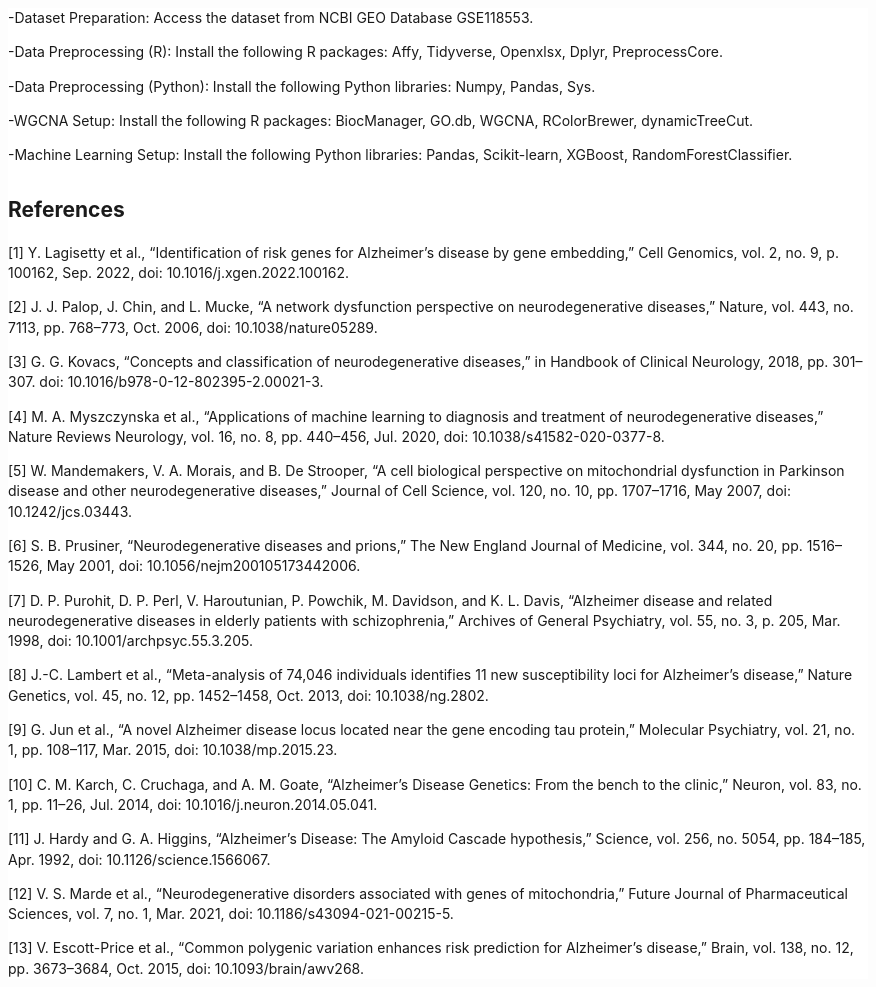 -Dataset Preparation:
Access the dataset from NCBI GEO Database GSE118553.

-Data Preprocessing (R):
Install the following R packages: Affy, Tidyverse, Openxlsx, Dplyr, PreprocessCore.

-Data Preprocessing (Python):
Install the following Python libraries: Numpy, Pandas, Sys.

-WGCNA Setup:
Install the following R packages: BiocManager, GO.db, WGCNA, RColorBrewer, dynamicTreeCut.

-Machine Learning Setup:
Install the following Python libraries: Pandas, Scikit-learn, XGBoost, RandomForestClassifier.

## References
[1] Y. Lagisetty et al., “Identification of risk genes for Alzheimer’s disease by gene embedding,” Cell Genomics, vol. 2, no. 9, p. 100162, Sep. 2022, doi: 10.1016/j.xgen.2022.100162.

[2] J. J. Palop, J. Chin, and L. Mucke, “A network dysfunction perspective on neurodegenerative diseases,” Nature, vol. 443, no. 7113, pp. 768–773, Oct. 2006, doi: 10.1038/nature05289.

[3] G. G. Kovacs, “Concepts and classification of neurodegenerative diseases,” in Handbook of Clinical Neurology, 2018, pp. 301–307. doi: 10.1016/b978-0-12-802395-2.00021-3.

[4] M. A. Myszczynska et al., “Applications of machine learning to diagnosis and treatment of neurodegenerative diseases,” Nature Reviews Neurology, vol. 16, no. 8, pp. 440–456, Jul. 2020, doi: 10.1038/s41582-020-0377-8.

[5] W. Mandemakers, V. A. Morais, and B. De Strooper, “A cell biological perspective on mitochondrial dysfunction in Parkinson disease and other neurodegenerative diseases,” Journal of Cell Science, vol. 120, no. 10, pp. 1707–1716, May 2007, doi: 10.1242/jcs.03443.

[6] S. B. Prusiner, “Neurodegenerative diseases and prions,” The New England Journal of Medicine, vol. 344, no. 20, pp. 1516–1526, May 2001, doi: 10.1056/nejm200105173442006.

[7] D. P. Purohit, D. P. Perl, V. Haroutunian, P. Powchik, M. Davidson, and K. L. Davis, “Alzheimer disease and related neurodegenerative diseases in elderly patients with schizophrenia,” Archives of General Psychiatry, vol. 55, no. 3, p. 205, Mar. 1998, doi: 10.1001/archpsyc.55.3.205.

[8] J.-C. Lambert et al., “Meta-analysis of 74,046 individuals identifies 11 new susceptibility loci for Alzheimer’s disease,” Nature Genetics, vol. 45, no. 12, pp. 1452–1458, Oct. 2013, doi: 10.1038/ng.2802.

[9] G. Jun et al., “A novel Alzheimer disease locus located near the gene encoding tau protein,” Molecular Psychiatry, vol. 21, no. 1, pp. 108–117, Mar. 2015, doi: 10.1038/mp.2015.23.

[10] C. M. Karch, C. Cruchaga, and A. M. Goate, “Alzheimer’s Disease Genetics: From the bench to the clinic,” Neuron, vol. 83, no. 1, pp. 11–26, Jul. 2014, doi: 10.1016/j.neuron.2014.05.041.

[11] J. Hardy and G. A. Higgins, “Alzheimer’s Disease: The Amyloid Cascade hypothesis,” Science, vol. 256, no. 5054, pp. 184–185, Apr. 1992, doi: 10.1126/science.1566067.

[12] V. S. Marde et al., “Neurodegenerative disorders associated with genes of mitochondria,” Future Journal of Pharmaceutical Sciences, vol. 7, no. 1, Mar. 2021, doi: 10.1186/s43094-021-00215-5.

[13] V. Escott-Price et al., “Common polygenic variation enhances risk prediction for Alzheimer’s disease,” Brain, vol. 138, no. 12, pp. 3673–3684, Oct. 2015, doi: 10.1093/brain/awv268.
